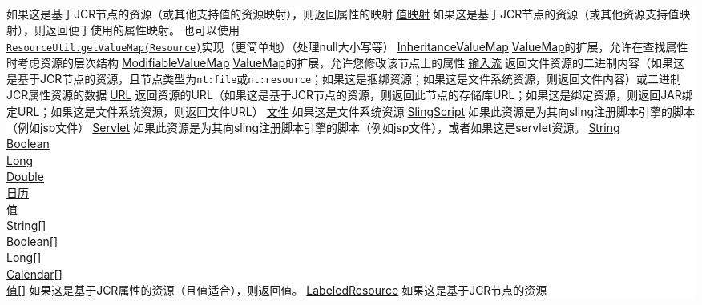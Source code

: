    <td>如果这是基于JCR节点的资源（或其他支持值的资源映射），则返回属性的映射</td>
  </tr>
  <tr>
   <td><a href="https://developer.adobe.com/experience-manager/reference-materials/6-5-lts/javadoc/org/apache/sling/api/resource/ValueMap.html">值映射</a></td>
   <td>如果这是基于JCR节点的资源（或其他资源支持值映射），则返回便于使用的属性映射。 也可以使用<br /> <code><a href="https://developer.adobe.com/experience-manager/reference-materials/6-5-lts/javadoc/org/apache/sling/api/resource/ResourceUtil.html">ResourceUtil.getValueMap(Resource)</a></code>实现（更简单地）（处理null大小写等）</td>
  </tr>
  <tr>
   <td><a href="https://developer.adobe.com/experience-manager/reference-materials/6-5-lts/javadoc/com/day/cq/commons/inherit/InheritanceValueMap.html">InheritanceValueMap</a></td>
   <td><a href="https://developer.adobe.com/experience-manager/reference-materials/6-5-lts/javadoc/org/apache/sling/api/resource/ValueMap.html">ValueMap</a>的扩展，允许在查找属性时考虑资源的层次结构</td>
  </tr>
  <tr>
   <td><a href="https://developer.adobe.com/experience-manager/reference-materials/6-5-lts/javadoc/org/apache/sling/api/resource/ModifiableValueMap.html">ModifiableValueMap</a></td>
   <td><a href="https://developer.adobe.com/experience-manager/reference-materials/6-5-lts/javadoc/org/apache/sling/api/resource/ValueMap.html">ValueMap</a>的扩展，允许您修改该节点上的属性</td>
  </tr>
  <tr>
   <td><a href="https://docs.oracle.com/javase/1.5.0/docs/api/java/io/InputStream.html">输入流</a></td>
   <td>返回文件资源的二进制内容（如果这是基于JCR节点的资源，且节点类型为<code>nt:file</code>或<code>nt:resource</code>；如果这是捆绑资源；如果这是文件系统资源，则返回文件内容）或二进制JCR属性资源的数据</td>
  </tr>
  <tr>
   <td><a href="https://docs.oracle.com/javase/1.5.0/docs/api/java/net/URL.html">URL</a></td>
   <td>返回资源的URL（如果这是基于JCR节点的资源，则返回此节点的存储库URL；如果这是绑定资源，则返回JAR绑定URL；如果这是文件系统资源，则返回文件URL）</td>
  </tr>
  <tr>
   <td><a href="https://docs.oracle.com/javase/1.5.0/docs/api/java/io/File.html">文件</a></td>
   <td>如果这是文件系统资源</td>
  </tr>
  <tr>
   <td><a href="https://sling.apache.org/apidocs/sling5/org/apache/sling/api/scripting/SlingScript.html">SlingScript</a></td>
   <td>如果此资源是为其向sling注册脚本引擎的脚本（例如jsp文件）</td>
  </tr>
  <tr>
   <td><a href="https://www.oracle.com/java/technologies/servlet-technology.html">Servlet</a></td>
   <td>如果此资源是为其向sling注册脚本引擎的脚本（例如jsp文件），或者如果这是servlet资源。</td>
  </tr>
  <tr>
   <td><a href="https://docs.oracle.com/javase/1.5.0/docs/api/java/lang/String.html">String</a><br /> <a href="https://docs.oracle.com/javase/1.5.0/docs/api/java/lang/Boolean.html">Boolean</a><br /> <a href="https://docs.oracle.com/javase/1.5.0/docs/api/java/lang/Long.html">Long</a><br /> <a href="https://docs.oracle.com/javase/1.5.0/docs/api/java/lang/Double.html">Double</a><br /> <a href="https://docs.oracle.com/javase/1.5.0/docs/api/java/util/Calendar.html">日历</a><br /> <a href="https://developer.adobe.com/experience-manager/reference-materials/spec/jsr170/javadocs/jcr-2.0/javax/jcr/Value.html">值</a><br /> <a href="https://docs.oracle.com/javase/1.5.0/docs/api/java/lang/String.html">String[]</a><br /> <a href="https://docs.oracle.com/javase/1.5.0/docs/api/java/lang/Boolean.html">Boolean[]</a><br /> <a href="https://docs.oracle.com/javase/1.5.0/docs/api/java/lang/Long.html">Long[]</a><br /> <a href="https://docs.oracle.com/javase/1.5.0/docs/api/java/util/Calendar.html">Calendar[]</a><br /> <a href="https://developer.adobe.com/experience-manager/reference-materials/spec/jsr170/javadocs/jcr-2.0/javax/jcr/Value.html">值[]</a></td>
   <td>如果这是基于JCR属性的资源（且值适合），则返回值。</td>
  </tr>
  <tr>
   <td><a href="https://developer.adobe.com/experience-manager/reference-materials/6-5-lts/javadoc/com/day/cq/commons/LabeledResource.html">LabeledResource</a></td>
   <td>如果这是基于JCR节点的资源</td>
  </tr>
  <tr>